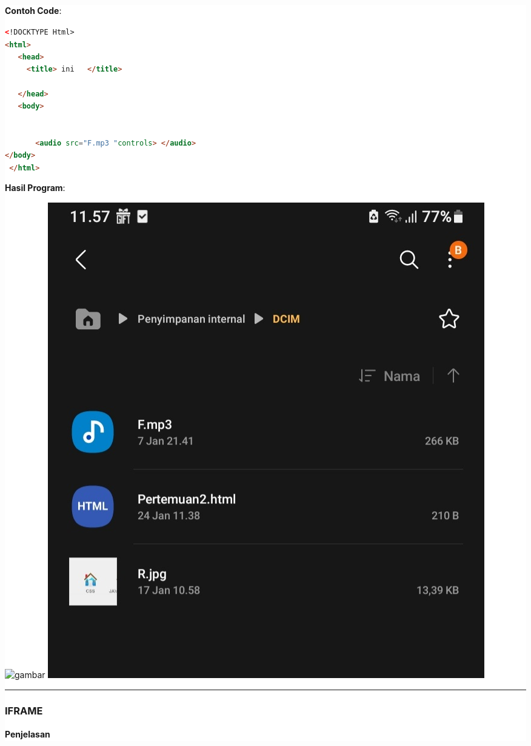 **Contoh Code**:
```HTML
<!DOCKTYPE Html>
<html>
   <head>
     <title> ini   </title>
     
   </head>
   <body>

 
       <audio src="F.mp3 "controls> </audio>
</body>
 </html>
```
**Hasil Program**:

![gambar](Aset/F._A.JPG)
![gambar](Aset/F.D.L.F.JPG)
____
### IFRAME
**Penjelasan**